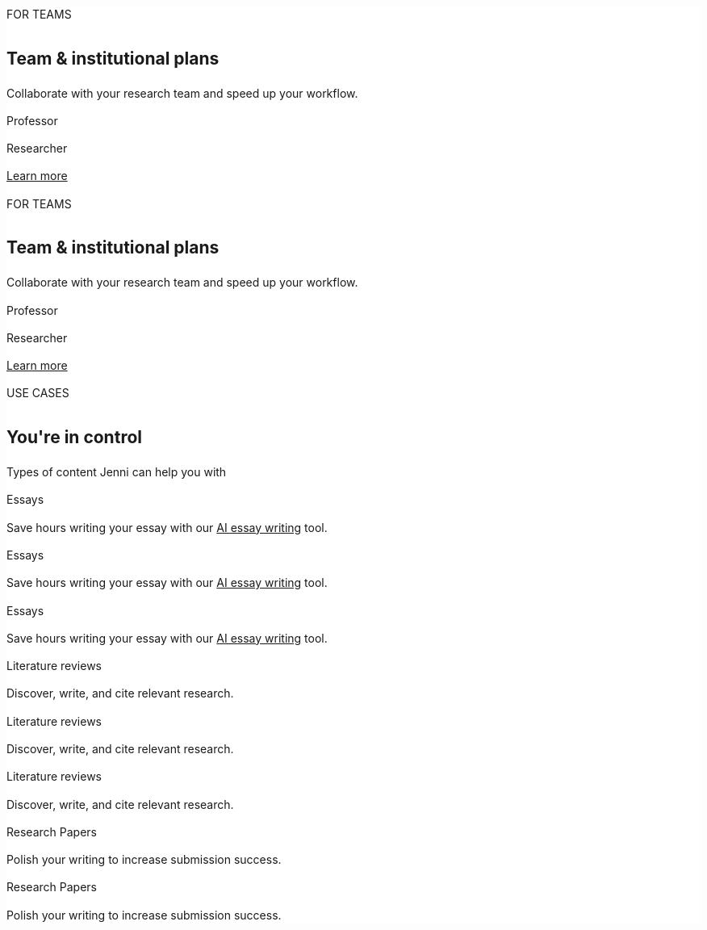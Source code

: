 FOR TEAMS

Team & institutional plans
--------------------------

Collaborate with your research team and speed up your workflow.

Professor

Researcher

[Learn more](https://jenni.ai/teams)

FOR TEAMS

Team & institutional plans
--------------------------

Collaborate with your research team and speed up your workflow.

Professor

Researcher

[Learn more](https://jenni.ai/teams)

USE CASES

You're in control
-----------------

Types of content Jenni can help you with

Essays

Save hours writing your essay with our [AI essay writing](https://jenni.ai/ai-essay-writer) tool.

Essays

Save hours writing your essay with our [AI essay writing](https://jenni.ai/ai-essay-writer) tool.

Essays

Save hours writing your essay with our [AI essay writing](https://jenni.ai/ai-essay-writer) tool.

Literature reviews

Discover, write, and cite relevant research.

Literature reviews

Discover, write, and cite relevant research.

Literature reviews

Discover, write, and cite relevant research.

Research Papers

Polish your writing to increase submission success.

Research Papers

Polish your writing to increase submission success.
